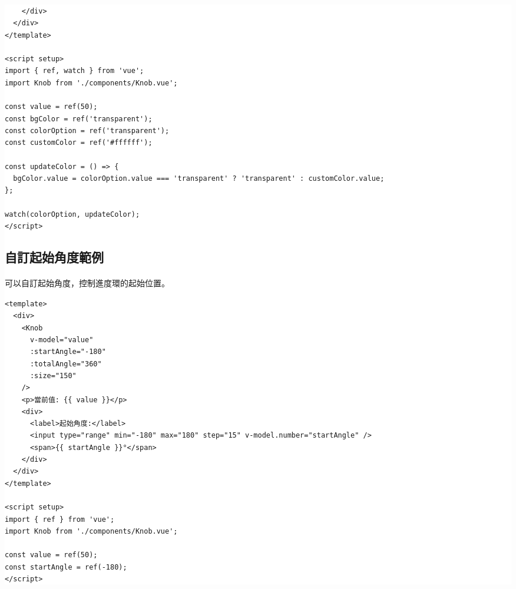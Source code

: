 ```vue
    </div>
  </div>
</template>

<script setup>
import { ref, watch } from 'vue';
import Knob from './components/Knob.vue';

const value = ref(50);
const bgColor = ref('transparent');
const colorOption = ref('transparent');
const customColor = ref('#ffffff');

const updateColor = () => {
  bgColor.value = colorOption.value === 'transparent' ? 'transparent' : customColor.value;
};

watch(colorOption, updateColor);
</script>
```

## 自訂起始角度範例

可以自訂起始角度，控制進度環的起始位置。

```vue
<template>
  <div>
    <Knob 
      v-model="value"
      :startAngle="-180"
      :totalAngle="360"
      :size="150"
    />
    <p>當前值: {{ value }}</p>
    <div>
      <label>起始角度:</label>
      <input type="range" min="-180" max="180" step="15" v-model.number="startAngle" />
      <span>{{ startAngle }}°</span>
    </div>
  </div>
</template>

<script setup>
import { ref } from 'vue';
import Knob from './components/Knob.vue';

const value = ref(50);
const startAngle = ref(-180);
</script>
```
